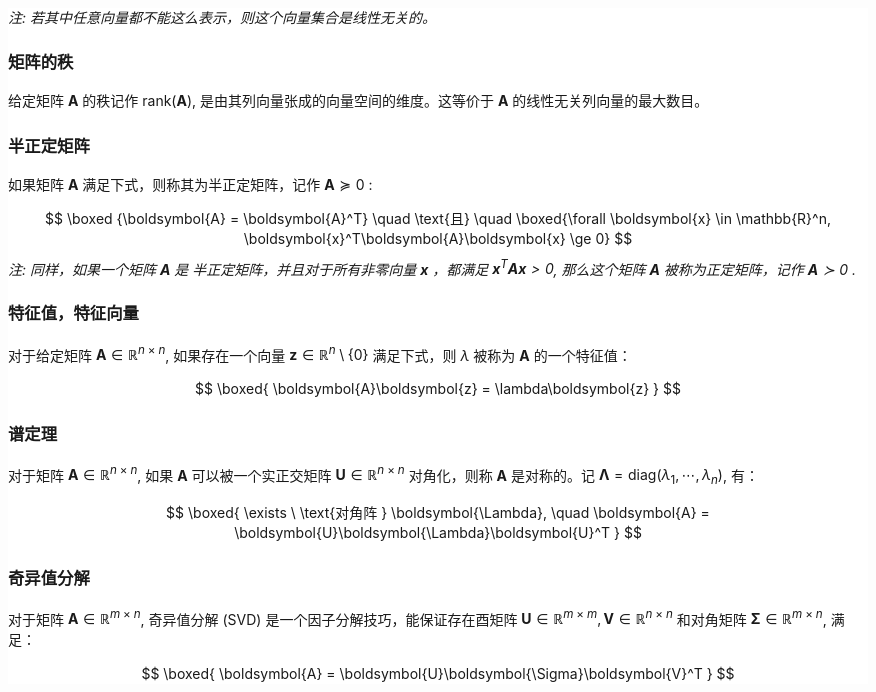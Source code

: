 *注: 若其中任意向量都不能这么表示，则这个向量集合是线性无关的。*

### 矩阵的秩

给定矩阵 $\boldsymbol{A}$ 的秩记作 $\mathrm{rank}(\boldsymbol{A})$, 是由其列向量张成的向量空间的维度。这等价于 $\boldsymbol{A}$ 的线性无关列向量的最大数目。

### 半正定矩阵

如果矩阵 $\boldsymbol{A}$ 满足下式，则称其为半正定矩阵，记作 $\boldsymbol{A} \succeq 0$ :

$$
\boxed {\boldsymbol{A} = \boldsymbol{A}^T} 
\quad \text{且} \quad
\boxed{\forall \boldsymbol{x} \in \mathbb{R}^n, \boldsymbol{x}^T\boldsymbol{A}\boldsymbol{x} \ge 0}
$$
*注: 同样，如果一个矩阵 $\boldsymbol{A}$ 是 半正定矩阵，并且对于所有非零向量 $\boldsymbol{x}$ ，都满足 $\boldsymbol{x}^T\boldsymbol{A}\boldsymbol{x} \gt 0$, 那么这个矩阵 $\boldsymbol{A}$ 被称为正定矩阵，记作 $\boldsymbol{A} \succ 0$ .*

### 特征值，特征向量

对于给定矩阵 $\boldsymbol{A} \in \mathbb{R}^{n \times n}$, 如果存在一个向量 $\boldsymbol{z} \in \mathbb{R}^n \setminus \{0\}$ 满足下式，则 $\lambda$ 被称为 $\boldsymbol{A}$ 的一个特征值：

$$
\boxed{
	\boldsymbol{A}\boldsymbol{z} = \lambda\boldsymbol{z}
}
$$

### 谱定理

对于矩阵 $\boldsymbol{A} \in \mathbb{R}^{n \times n}$, 如果 $\boldsymbol{A}$ 可以被一个实正交矩阵 $\boldsymbol{U} \in \mathbb{R}^{n \times n}$ 对角化，则称 $\boldsymbol{A}$ 是对称的。记 $\boldsymbol{\Lambda} = \mathrm{diag}(\lambda_1, \cdots, \lambda_n)$, 有：

$$
\boxed{
	\exists \ \text{对角阵 } \boldsymbol{\Lambda}, \quad
	\boldsymbol{A} = \boldsymbol{U}\boldsymbol{\Lambda}\boldsymbol{U}^T
}
$$

### 奇异值分解

对于矩阵 $\boldsymbol{A} \in \mathbb{R}^{m \times n}$, 奇异值分解 (SVD) 是一个因子分解技巧，能保证存在酉矩阵 $\boldsymbol{U} \in \mathbb{R}^{m \times m}, \boldsymbol{V} \in \mathbb{R}^{n \times n}$ 和对角矩阵 $\boldsymbol{\Sigma} \in \mathbb{R}^{m \times n}$, 满足：

$$
\boxed{
	\boldsymbol{A} = \boldsymbol{U}\boldsymbol{\Sigma}\boldsymbol{V}^T
}
$$
